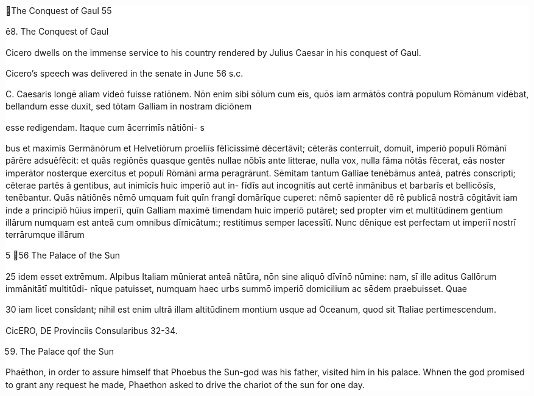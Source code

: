 The Conquest of Gaul 55

ē8. The Conquest of Gaul

Cicero dwells on the immense service to his country
rendered by Julius Caesar in his conquest of Gaul.

Cicero’s speech was delivered in the senate in June
56 s.c.

C. Caesaris longē aliam videō fuisse ratiōnem.
Nōn enim sibi sōlum cum eīs, quōs iam armātōs
contrā populum Rōmānum vidēbat, bellandum
esse duxit, sed tōtam Galliam in nostram diciōnem

esse redigendam. Itaque cum ācerrimīs nātiōni- s

bus et maximīs Germānōrum et Helvetiōrum
proeliīs fēlīcissimē dēcertāvit; cēterās conterruit,
domuit, imperiō populī Rōmānī pārēre adsuēfēcit:
et quās regiōnēs quasque gentēs nullae nōbīs ante
litterae, nulla vox, nulla fāma nōtās fēcerat, eās
noster imperātor nosterque exercitus et populī
Rōmānī arma peragrārunt. Sēmitam tantum
Galliae tenēbāmus anteā, patrēs conscriptī; cēterae
partēs ā gentibus, aut inimīcīs huic imperiō aut in-
fīdīs aut incognitīs aut certē inmānibus et barbarīs
et bellicōsīs, tenēbantur. Quās nātiōnēs nēmō
umquam fuit quīn frangī domārīque cuperet:
nēmō sapienter dē rē publicā nostrā cōgitāvit iam
inde a principiō hūius imperiī, quīn Galliam
maximē timendam huic imperiō putāret; sed
propter vim et multitūdinem gentium illārum
numquam est anteā cum omnibus dīmicātum:;
restitimus semper lacessītī. Nunc dēnique est
perfectam ut imperiī nostrī terrārumque illārum

5
56 The Palace of the Sun

25 idem esset extrēmum. Alpibus Italiam mūnierat
anteā nātūra, nōn sine aliquō dīvīnō nūmine: nam,
sī ille aditus Gallōrum immānitātī multitūdi-
nīque patuisset, numquam haec urbs summō
imperiō domicilium ac sēdem praebuisset. Quae

30 iam licet consīdant; nihil est enim ultrā illam
altitūdinem montium usque ad Ōceanum, quod
sit Ttaliae pertimescendum.

CicERO, DE Provinciis Consularibus 32-34.

59. The Palace qof the Sun

Phaēthon, in order to assure himself that Phoebus the
Sun-god was his father, visited him in his palace. Whnen
the god promised to grant any request he made, Phaethon
asked to drive the chariot of the sun for one day.
